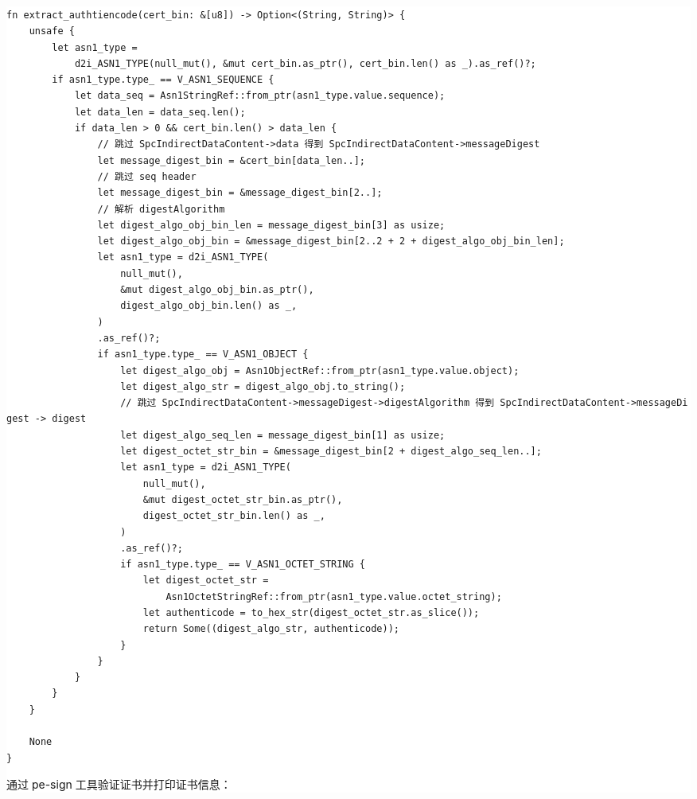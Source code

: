 ```
fn extract_authtiencode(cert_bin: &[u8]) -> Option<(String, String)> {
    unsafe {
        let asn1_type =
            d2i_ASN1_TYPE(null_mut(), &mut cert_bin.as_ptr(), cert_bin.len() as _).as_ref()?;
        if asn1_type.type_ == V_ASN1_SEQUENCE {
            let data_seq = Asn1StringRef::from_ptr(asn1_type.value.sequence);
            let data_len = data_seq.len();
            if data_len > 0 && cert_bin.len() > data_len {
                // 跳过 SpcIndirectDataContent->data 得到 SpcIndirectDataContent->messageDigest
                let message_digest_bin = &cert_bin[data_len..];
                // 跳过 seq header
                let message_digest_bin = &message_digest_bin[2..];
                // 解析 digestAlgorithm
                let digest_algo_obj_bin_len = message_digest_bin[3] as usize;
                let digest_algo_obj_bin = &message_digest_bin[2..2 + 2 + digest_algo_obj_bin_len];
                let asn1_type = d2i_ASN1_TYPE(
                    null_mut(),
                    &mut digest_algo_obj_bin.as_ptr(),
                    digest_algo_obj_bin.len() as _,
                )
                .as_ref()?;
                if asn1_type.type_ == V_ASN1_OBJECT {
                    let digest_algo_obj = Asn1ObjectRef::from_ptr(asn1_type.value.object);
                    let digest_algo_str = digest_algo_obj.to_string();
                    // 跳过 SpcIndirectDataContent->messageDigest->digestAlgorithm 得到 SpcIndirectDataContent->messageDigest -> digest
                    let digest_algo_seq_len = message_digest_bin[1] as usize;
                    let digest_octet_str_bin = &message_digest_bin[2 + digest_algo_seq_len..];
                    let asn1_type = d2i_ASN1_TYPE(
                        null_mut(),
                        &mut digest_octet_str_bin.as_ptr(),
                        digest_octet_str_bin.len() as _,
                    )
                    .as_ref()?;
                    if asn1_type.type_ == V_ASN1_OCTET_STRING {
                        let digest_octet_str =
                            Asn1OctetStringRef::from_ptr(asn1_type.value.octet_string);
                        let authenticode = to_hex_str(digest_octet_str.as_slice());
                        return Some((digest_algo_str, authenticode));
                    }
                }
            }
        }
    }
 
    None
}
```

通过 pe-sign 工具验证证书并打印证书信息：
